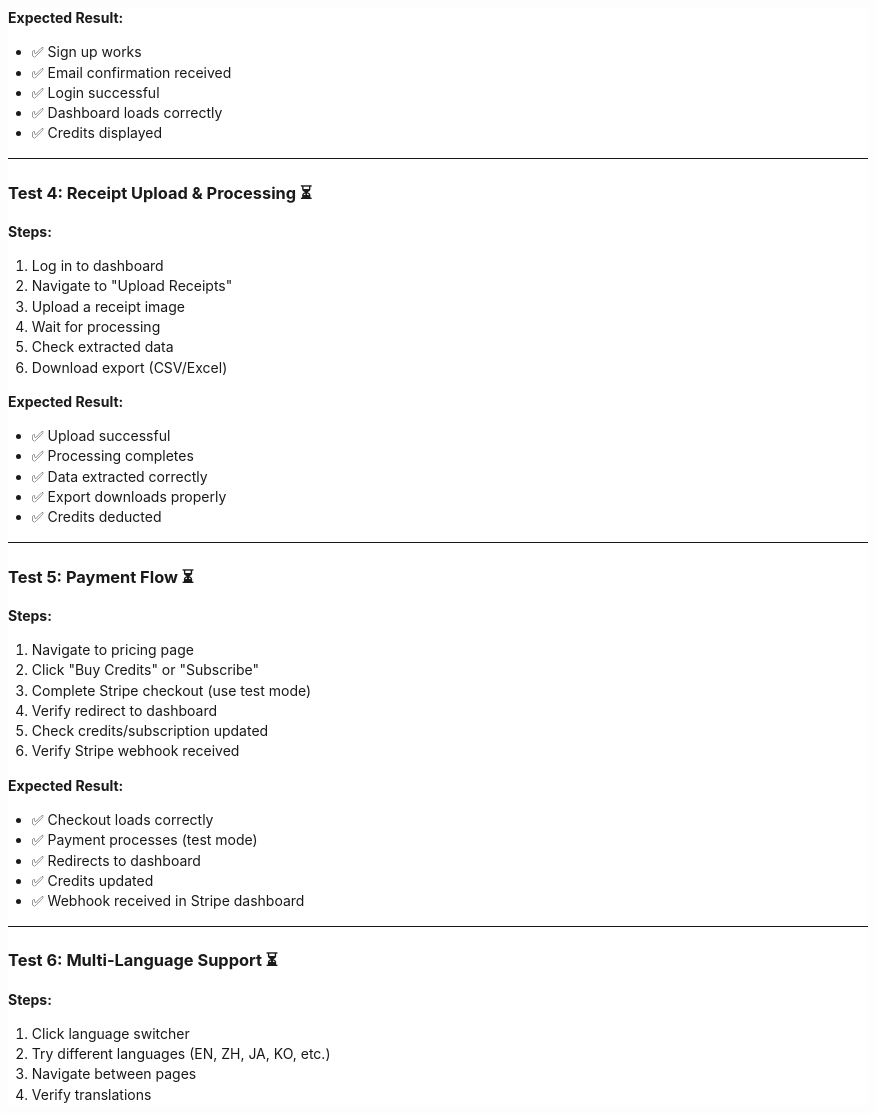 **Expected Result:**
- ✅ Sign up works
- ✅ Email confirmation received
- ✅ Login successful
- ✅ Dashboard loads correctly
- ✅ Credits displayed

---

### Test 4: Receipt Upload & Processing ⏳

**Steps:**
1. Log in to dashboard
2. Navigate to "Upload Receipts"
3. Upload a receipt image
4. Wait for processing
5. Check extracted data
6. Download export (CSV/Excel)

**Expected Result:**
- ✅ Upload successful
- ✅ Processing completes
- ✅ Data extracted correctly
- ✅ Export downloads properly
- ✅ Credits deducted

---

### Test 5: Payment Flow ⏳

**Steps:**
1. Navigate to pricing page
2. Click "Buy Credits" or "Subscribe"
3. Complete Stripe checkout (use test mode)
4. Verify redirect to dashboard
5. Check credits/subscription updated
6. Verify Stripe webhook received

**Expected Result:**
- ✅ Checkout loads correctly
- ✅ Payment processes (test mode)
- ✅ Redirects to dashboard
- ✅ Credits updated
- ✅ Webhook received in Stripe dashboard

---

### Test 6: Multi-Language Support ⏳

**Steps:**
1. Click language switcher
2. Try different languages (EN, ZH, JA, KO, etc.)
3. Navigate between pages
4. Verify translations
